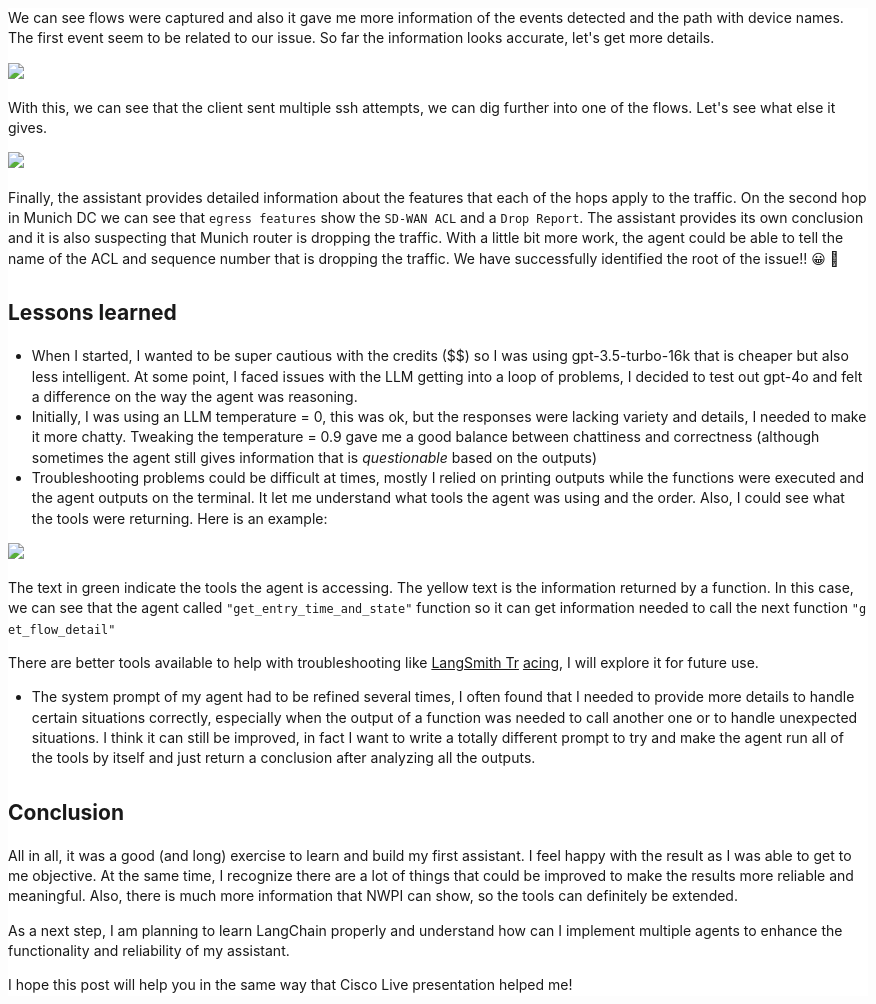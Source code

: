 We can see flows were captured and also it gave me more information of the events detected and the path with device names. The first event seem to be related to our issue. So far the information looks accurate, let's get more details.

![](/wp-content/uploads/2024/07/assistant-2-866x1024.png)

With this, we can see that the client sent multiple ssh attempts, we can dig further into one of the flows. Let's see what else it gives.

![](/wp-content/uploads/2024/07/details.png)

Finally, the assistant provides detailed information about the features that each of the hops apply to the traffic. On the second hop in Munich DC we can see that `egress features` show the `SD-WAN ACL` and a `Drop Report`. The assistant provides its own conclusion and it is also suspecting that Munich router is dropping the traffic. With a little bit more work, the agent could be able to tell the name of the ACL and sequence number that is dropping the traffic. We have successfully identified the root of the issue!! 😀 🎉

## Lessons learned

- When I started, I wanted to be super cautious with the credits ($$) so I was using gpt-3.5-turbo-16k that is cheaper but also less intelligent. At some point, I faced issues with the LLM getting into a loop of problems, I decided to test out gpt-4o and felt a difference on the way the agent was reasoning.
- Initially, I was using an LLM temperature = 0, this was ok, but the responses were lacking variety and details, I needed to make it more chatty. Tweaking the temperature = 0.9 gave me a good balance between chattiness and correctness (although sometimes the agent still gives information that is _questionable_ based on the outputs)
- Troubleshooting problems could be difficult at times, mostly I relied on printing outputs while the functions were executed and the agent outputs on the terminal. It let me understand what tools the agent was using and the order. Also, I could see what the tools were returning. Here is an example:

![](/wp-content/uploads/2024/07/Terminal.png)

The text in green indicate the tools the agent is accessing. The yellow text is the information returned by a function. In this case, we can see that the agent called `"get_entry_time_and_state"` function so it can get information needed to call the next function `"get_flow_detail"`

There are better tools available to help with troubleshooting like [LangSmith Tr](https://python.langchain.com/v0.2/docs/how_to/debugging/) [acing](https://python.langchain.com/v0.2/docs/how_to/debugging/), I will explore it for future use.

- The system prompt of my agent had to be refined several times, I often found that I needed to provide more details to handle certain situations correctly, especially when the output of a function was needed to call another one or to handle unexpected situations. I think it can still be improved, in fact I want to write a totally different prompt to try and make the agent run all of the tools by itself and just return a conclusion after analyzing all the outputs.

## Conclusion

All in all, it was a good (and long) exercise to learn and build my first assistant. I feel happy with the result as I was able to get to me objective. At the same time, I recognize there are a lot of things that could be improved to make the results more reliable and meaningful. Also, there is much more information that NWPI can show, so the tools can definitely be extended.

As a next step, I am planning to learn LangChain properly and understand how can I implement multiple agents to enhance the functionality and reliability of my assistant.

I hope this post will help you in the same way that Cisco Live presentation helped me!
